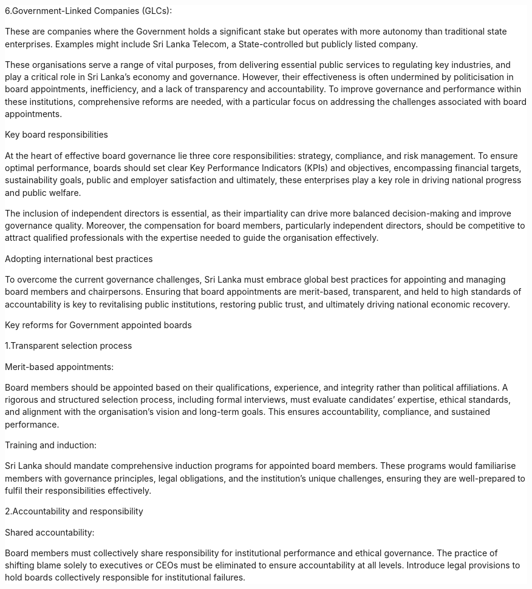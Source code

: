 6.Government-Linked Companies (GLCs):

These are companies where the Government holds a significant stake but operates with more autonomy than traditional state enterprises. Examples might include Sri Lanka Telecom, a State-controlled but publicly listed company.

These organisations serve a range of vital purposes, from delivering essential public services to regulating key industries, and play a critical role in Sri Lanka’s economy and governance. However, their effectiveness is often undermined by politicisation in board appointments, inefficiency, and a lack of transparency and accountability. To improve governance and performance within these institutions, comprehensive reforms are needed, with a particular focus on addressing the challenges associated with board appointments.

Key board responsibilities

At the heart of effective board governance lie three core responsibilities: strategy, compliance, and risk management. To ensure optimal performance, boards should set clear Key Performance Indicators (KPIs) and objectives, encompassing financial targets, sustainability goals, public and employer satisfaction and ultimately, these enterprises play a key role in driving national progress and public welfare.

The inclusion of independent directors is essential, as their impartiality can drive more balanced decision-making and improve governance quality. Moreover, the compensation for board members, particularly independent directors, should be competitive to attract qualified professionals with the expertise needed to guide the organisation effectively.

Adopting international best practices

To overcome the current governance challenges, Sri Lanka must embrace global best practices for appointing and managing board members and chairpersons. Ensuring that board appointments are merit-based, transparent, and held to high standards of accountability is key to revitalising public institutions, restoring public trust, and ultimately driving national economic recovery.

Key reforms for Government appointed boards

1.Transparent selection process

Merit-based appointments:

Board members should be appointed based on their qualifications, experience, and integrity rather than political affiliations. A rigorous and structured selection process, including formal interviews, must evaluate candidates’ expertise, ethical standards, and alignment with the organisation’s vision and long-term goals. This ensures accountability, compliance, and sustained performance.

Training and induction:

Sri Lanka should mandate comprehensive induction programs for appointed board members. These programs would familiarise members with governance principles, legal obligations, and the institution’s unique challenges, ensuring they are well-prepared to fulfil their responsibilities effectively.

2.Accountability and responsibility

Shared accountability:

Board members must collectively share responsibility for institutional performance and ethical governance. The practice of shifting blame solely to executives or CEOs must be eliminated to ensure accountability at all levels. Introduce legal provisions to hold boards collectively responsible for institutional failures.
